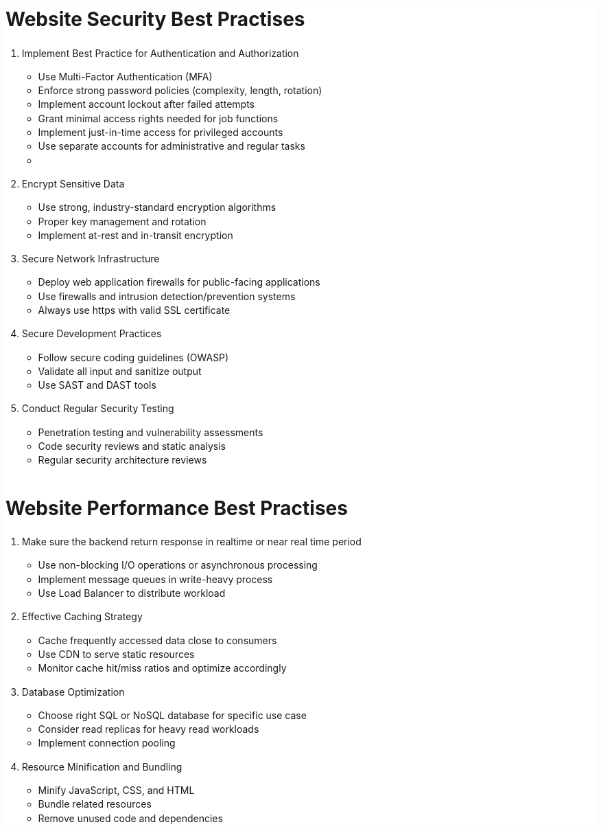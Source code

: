 
# Website Security Best Practises

1. Implement Best Practice for Authentication and Authorization
	- Use Multi-Factor Authentication (MFA) 
	- Enforce strong password policies (complexity, length, rotation)
	- Implement account lockout after failed attempts
	- Grant minimal access rights needed for job functions
	- Implement just-in-time access for privileged accounts
	- Use separate accounts for administrative and regular tasks
	-
2. Encrypt Sensitive Data
	- Use strong, industry-standard encryption algorithms
	- Proper key management and rotation
	- Implement at-rest and in-transit encryption

3. Secure Network Infrastructure
	- Deploy web application firewalls for public-facing applications
	- Use firewalls and intrusion detection/prevention systems
	- Always use https with valid SSL certificate

4. Secure Development Practices
	- Follow secure coding guidelines (OWASP)
	- Validate all input and sanitize output
	- Use SAST and DAST tools

5. Conduct Regular Security Testing
	- Penetration testing and vulnerability assessments
	- Code security reviews and static analysis
	- Regular security architecture reviews

# Website Performance Best Practises

1. Make sure the backend return response in realtime or near real time period
	- Use non-blocking I/O operations or asynchronous processing
	- Implement message queues in write-heavy process
	- Use Load Balancer to distribute workload

2. Effective Caching Strategy
	- Cache frequently accessed data close to consumers
	- Use CDN to serve static resources
	- Monitor cache hit/miss ratios and optimize accordingly

3. Database Optimization
	- Choose right SQL or NoSQL database for specific use case
	- Consider read replicas for heavy read workloads
	- Implement connection pooling

4. Resource Minification and Bundling
	- Minify JavaScript, CSS, and HTML
	- Bundle related resources
	- Remove unused code and dependencies
